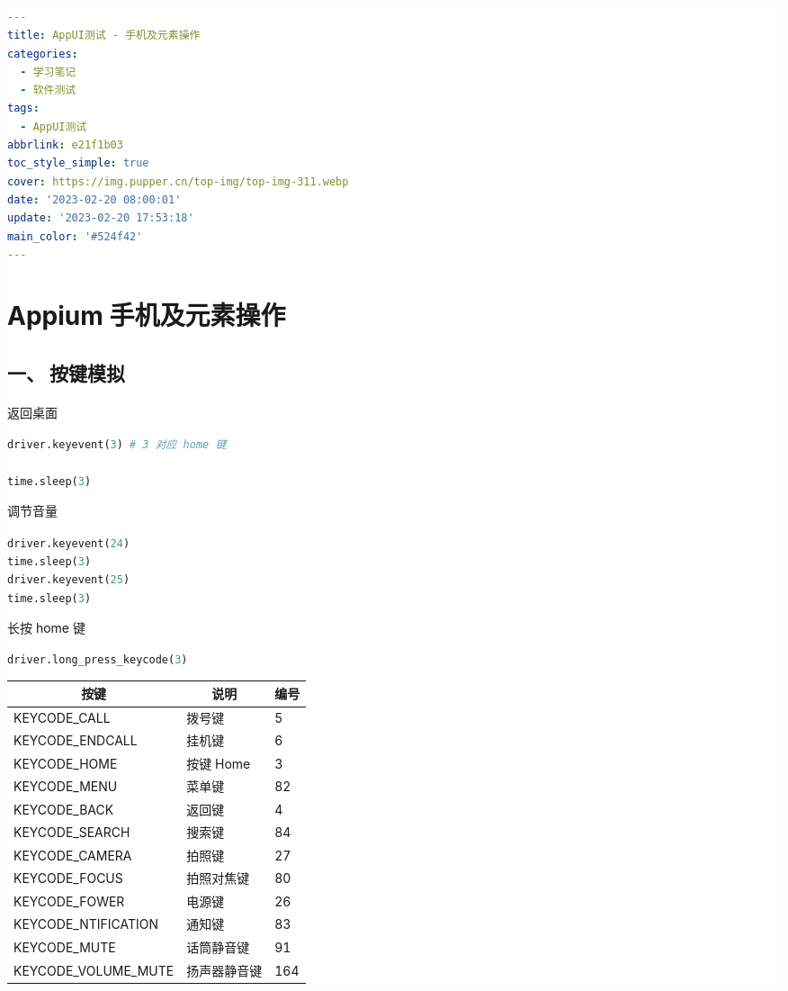 ```yaml
---
title: AppUI测试 - 手机及元素操作
categories:
  - 学习笔记
  - 软件测试
tags:
  - AppUI测试
abbrlink: e21f1b03
toc_style_simple: true
cover: https://img.pupper.cn/top-img/top-img-311.webp
date: '2023-02-20 08:00:01'
update: '2023-02-20 17:53:18'
main_color: '#524f42'
---
```


# Appium 手机及元素操作

## 一、 按键模拟

返回桌面

```python
driver.keyevent(3) # 3 对应 home 键

time.sleep(3)
```

调节音量

```python
driver.keyevent(24)
time.sleep(3)
driver.keyevent(25)
time.sleep(3)
```

长按 home 键

```python
driver.long_press_keycode(3)
```

| 按键                | 说明         | 编号 |
| ------------------- | ------------ | ---- |
| KEYCODE_CALL        | 拨号键       | 5    |
| KEYCODE_ENDCALL     | 挂机键       | 6    |
| KEYCODE_HOME        | 按键 Home    | 3    |
| KEYCODE_MENU        | 菜单键       | 82   |
| KEYCODE_BACK        | 返回键       | 4    |
| KEYCODE_SEARCH      | 搜索键       | 84   |
| KEYCODE_CAMERA      | 拍照键       | 27   |
| KEYCODE_FOCUS       | 拍照对焦键   | 80   |
| KEYCODE_FOWER       | 电源键       | 26   |
| KEYCODE_NTIFICATION | 通知键       | 83   |
| KEYCODE_MUTE        | 话筒静音键   | 91   |
| KEYCODE_VOLUME_MUTE | 扬声器静音键 | 164  |